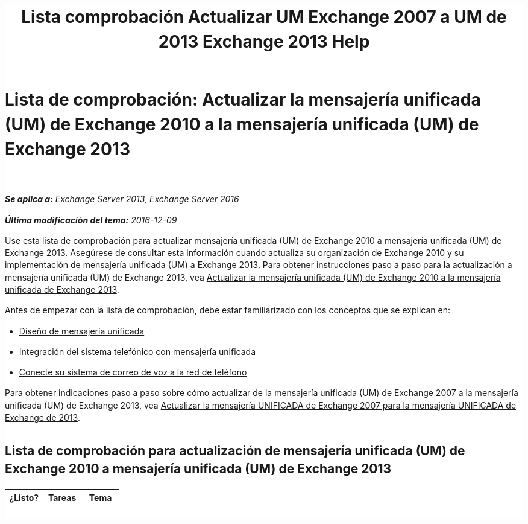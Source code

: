 ﻿---
title: 'Lista comprobación Actualizar UM Exchange 2007 a UM de 2013 Exchange 2013 Help'
TOCTitle: 'Lista de comprobación: Actualizar la mensajería unificada (UM) de Exchange 2010 a la mensajería unificada (UM) de Exchange 2013'
ms:assetid: 799bd1b1-a918-4bd8-911e-e6ca08bd7b52
ms:mtpsurl: https://technet.microsoft.com/es-es/library/Dn169228(v=EXCHG.150)
ms:contentKeyID: 54652443
ms.date: 05/22/2018
mtps_version: v=EXCHG.150
ms.translationtype: MT
---

# Lista de comprobación: Actualizar la mensajería unificada (UM) de Exchange 2010 a la mensajería unificada (UM) de Exchange 2013

 

_**Se aplica a:** Exchange Server 2013, Exchange Server 2016_

_**Última modificación del tema:** 2016-12-09_

Use esta lista de comprobación para actualizar mensajería unificada (UM) de Exchange 2010 a mensajería unificada (UM) de Exchange 2013. Asegúrese de consultar esta información cuando actualiza su organización de Exchange 2010 y su implementación de mensajería unificada (UM) a Exchange 2013. Para obtener instrucciones paso a paso para la actualización a mensajería unificada (UM) de Exchange 2013, vea [Actualizar la mensajería unificada (UM) de Exchange 2010 a la mensajería unificada de Exchange 2013](upgrade-exchange-2010-um-to-exchange-2013-um-exchange-2013-help.md).

Antes de empezar con la lista de comprobación, debe estar familiarizado con los conceptos que se explican en:

  - [Diseño de mensajería unificada](planning-for-unified-messaging-exchange-2013-help.md)

  - [Integración del sistema telefónico con mensajería unificada](https://docs.microsoft.com/es-es/exchange/voice-mail-unified-messaging/telephone-system-integration-with-um/telephone-system-integration-with-um)

  - [Conecte su sistema de correo de voz a la red de teléfono](https://docs.microsoft.com/es-es/exchange/voice-mail-unified-messaging/connect-voice-mail-system/connect-voice-mail-system)

Para obtener indicaciones paso a paso sobre cómo actualizar de la mensajería unificada (UM) de Exchange 2007 a la mensajería unificada (UM) de Exchange 2013, vea [Actualizar la mensajería UNIFICADA de Exchange 2007 para la mensajería UNIFICADA de Exchange de 2013](upgrade-exchange-2007-um-to-exchange-2013-um-exchange-2013-help.md).

## Lista de comprobación para actualización de mensajería unificada (UM) de Exchange 2010 a mensajería unificada (UM) de Exchange 2013


<table>
<colgroup>
<col style="width: 33%" />
<col style="width: 33%" />
<col style="width: 33%" />
</colgroup>
<thead>
<tr class="header">
<th>¿Listo?</th>
<th>Tareas</th>
<th>Tema</th>
</tr>
</thead>
<tbody>
<tr class="odd">
<td><p></p></td>